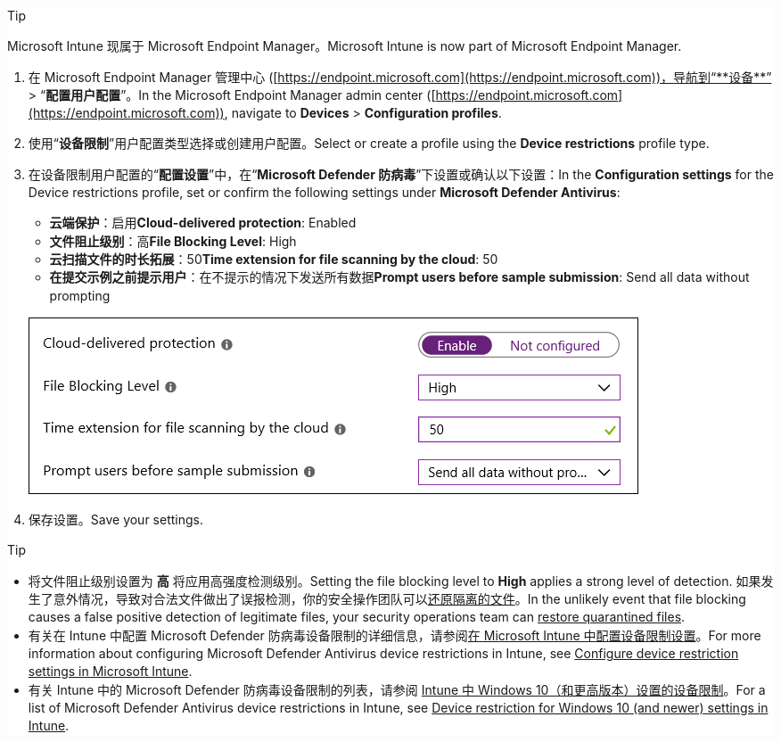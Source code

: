 > [!TIP]
> <span data-ttu-id="33d56-135">Microsoft Intune 现属于 Microsoft Endpoint Manager。</span><span class="sxs-lookup"><span data-stu-id="33d56-135">Microsoft Intune is now part of Microsoft Endpoint Manager.</span></span>

1. <span data-ttu-id="33d56-136">在 Microsoft Endpoint Manager 管理中心 ([https://endpoint.microsoft.com](https://endpoint.microsoft.com))，导航到“**设备**” > “**配置用户配置**”。</span><span class="sxs-lookup"><span data-stu-id="33d56-136">In the Microsoft Endpoint Manager admin center ([https://endpoint.microsoft.com](https://endpoint.microsoft.com)), navigate to **Devices** > **Configuration profiles**.</span></span>

2. <span data-ttu-id="33d56-137">使用“**设备限制**”用户配置类型选择或创建用户配置。</span><span class="sxs-lookup"><span data-stu-id="33d56-137">Select or create a profile using the **Device restrictions** profile type.</span></span>

3. <span data-ttu-id="33d56-138">在设备限制用户配置的“**配置设置**”中，在“**Microsoft Defender 防病毒**”下设置或确认以下设置：</span><span class="sxs-lookup"><span data-stu-id="33d56-138">In the **Configuration settings** for the Device restrictions profile, set or confirm the following settings under **Microsoft Defender Antivirus**:</span></span>

   - <span data-ttu-id="33d56-139">**云端保护**：启用</span><span class="sxs-lookup"><span data-stu-id="33d56-139">**Cloud-delivered protection**: Enabled</span></span>
   - <span data-ttu-id="33d56-140">**文件阻止级别**：高</span><span class="sxs-lookup"><span data-stu-id="33d56-140">**File Blocking Level**: High</span></span>
   - <span data-ttu-id="33d56-141">**云扫描文件的时长拓展**：50</span><span class="sxs-lookup"><span data-stu-id="33d56-141">**Time extension for file scanning by the cloud**: 50</span></span>
   - <span data-ttu-id="33d56-142">**在提交示例之前提示用户**：在不提示的情况下发送所有数据</span><span class="sxs-lookup"><span data-stu-id="33d56-142">**Prompt users before sample submission**: Send all data without prompting</span></span>

   ![Intune config](images/defender/intune-block-at-first-sight.png)

4. <span data-ttu-id="33d56-144">保存设置。</span><span class="sxs-lookup"><span data-stu-id="33d56-144">Save your settings.</span></span>

> [!TIP]
> - <span data-ttu-id="33d56-145">将文件阻止级别设置为 **高** 将应用高强度检测级别。</span><span class="sxs-lookup"><span data-stu-id="33d56-145">Setting the file blocking level to **High** applies a strong level of detection.</span></span> <span data-ttu-id="33d56-146">如果发生了意外情况，导致对合法文件做出了误报检测，你的安全操作团队可以[还原隔离的文件](./restore-quarantined-files-microsoft-defender-antivirus.md)。</span><span class="sxs-lookup"><span data-stu-id="33d56-146">In the unlikely event that file blocking causes a false positive detection of legitimate files, your security operations team can [restore quarantined files](./restore-quarantined-files-microsoft-defender-antivirus.md).</span></span>
> - <span data-ttu-id="33d56-147">有关在 Intune 中配置 Microsoft Defender 防病毒设备限制的详细信息，请参阅[在 Microsoft Intune 中配置设备限制设置](/intune/device-restrictions-configure)。</span><span class="sxs-lookup"><span data-stu-id="33d56-147">For more information about configuring Microsoft Defender Antivirus device restrictions in Intune, see [Configure device restriction settings in Microsoft Intune](/intune/device-restrictions-configure).</span></span>
> - <span data-ttu-id="33d56-148">有关 Intune 中的 Microsoft Defender 防病毒设备限制的列表，请参阅 [Intune 中 Windows 10（和更高版本）设置的设备限制](/intune/device-restrictions-windows-10#microsoft-defender-antivirus)。</span><span class="sxs-lookup"><span data-stu-id="33d56-148">For a list of Microsoft Defender Antivirus device restrictions in Intune, see [Device restriction for Windows 10 (and newer) settings in Intune](/intune/device-restrictions-windows-10#microsoft-defender-antivirus).</span></span>

